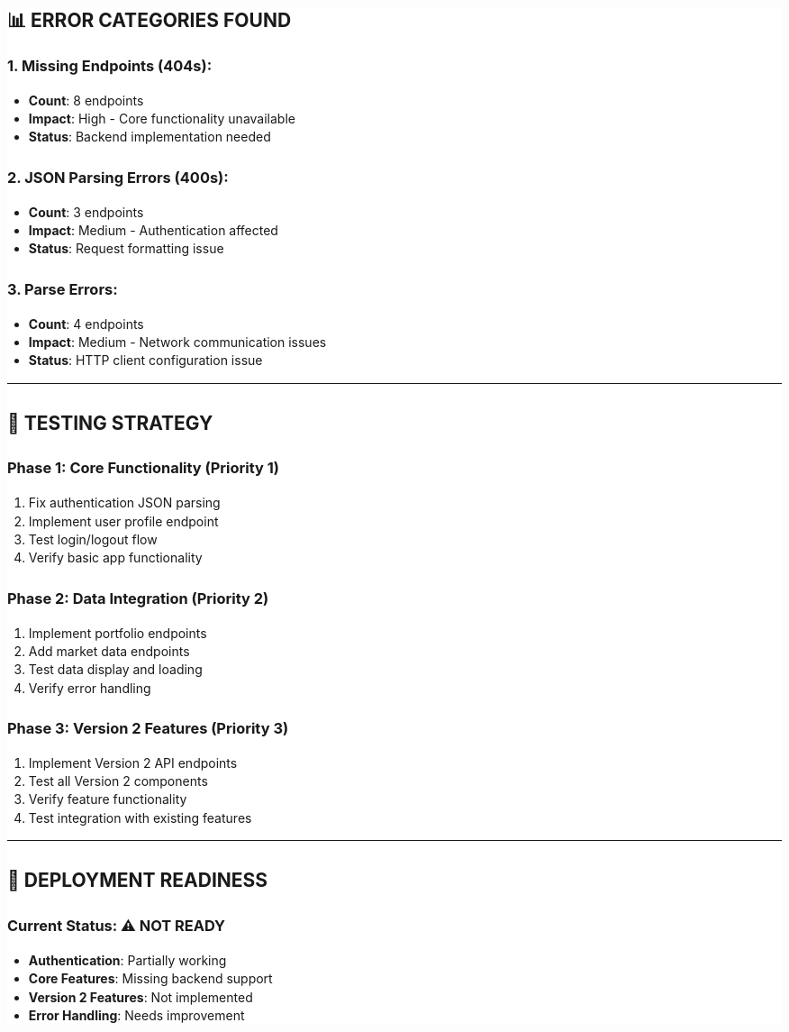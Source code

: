 ## 📊 **ERROR CATEGORIES FOUND**

### **1. Missing Endpoints (404s):**
- **Count**: 8 endpoints
- **Impact**: High - Core functionality unavailable
- **Status**: Backend implementation needed

### **2. JSON Parsing Errors (400s):**
- **Count**: 3 endpoints
- **Impact**: Medium - Authentication affected
- **Status**: Request formatting issue

### **3. Parse Errors:**
- **Count**: 4 endpoints
- **Impact**: Medium - Network communication issues
- **Status**: HTTP client configuration issue

---

## 🎯 **TESTING STRATEGY**

### **Phase 1: Core Functionality (Priority 1)**
1. Fix authentication JSON parsing
2. Implement user profile endpoint
3. Test login/logout flow
4. Verify basic app functionality

### **Phase 2: Data Integration (Priority 2)**
1. Implement portfolio endpoints
2. Add market data endpoints
3. Test data display and loading
4. Verify error handling

### **Phase 3: Version 2 Features (Priority 3)**
1. Implement Version 2 API endpoints
2. Test all Version 2 components
3. Verify feature functionality
4. Test integration with existing features

---

## 🚀 **DEPLOYMENT READINESS**

### **Current Status: ⚠️ NOT READY**
- **Authentication**: Partially working
- **Core Features**: Missing backend support
- **Version 2 Features**: Not implemented
- **Error Handling**: Needs improvement

